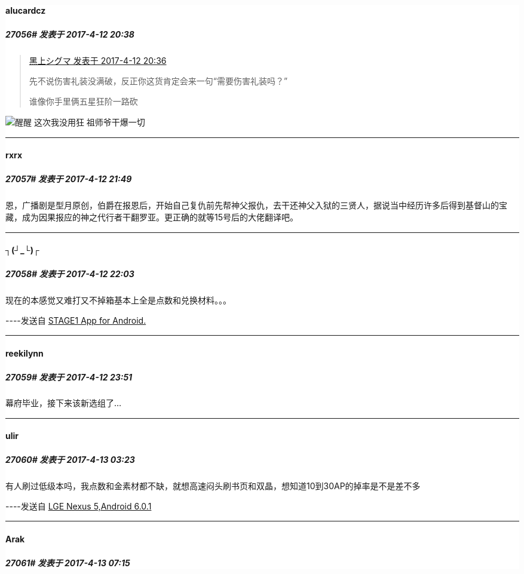 ####  alucardcz  
##### 27056#       发表于 2017-4-12 20:38


<blockquote><a href="httphttps://bbs.saraba1st.com/2b/forum.php?mod=redirect&amp;goto=findpost&amp;pid=35651989&amp;ptid=1085254" target="_blank">黑上シグマ 发表于 2017-4-12 20:36</a>

先不说伤害礼装没满破，反正你这货肯定会来一句“需要伤害礼装吗？”

谁像你手里俩五星狂阶一路砍</blockquote>
<img src="https://static.saraba1st.com/image/smiley/face/161.jpg" referrerpolicy="no-referrer">醒醒 这次我没用狂 祖师爷干爆一切


*****

####  rxrx  
##### 27057#       发表于 2017-4-12 21:49


恩，广播剧是型月原创，伯爵在报恩后，开始自己复仇前先帮神父报仇，去干还神父入狱的三贤人，据说当中经历许多后得到基督山的宝藏，成为因果报应的神之代行者干翻罗亚。更正确的就等15号后的大佬翻译吧。


*****

####  ┐(┘_└)┌  
##### 27058#       发表于 2017-4-12 22:03


现在的本感觉又难打又不掉箱基本上全是点数和兑换材料。。。


----发送自 [STAGE1 App for Android.](http://stage1.5j4m.com/?1.26)


*****

####  reekilynn  
##### 27059#       发表于 2017-4-12 23:51


幕府毕业，接下来该新选组了…


*****

####  ulir  
##### 27060#       发表于 2017-4-13 03:23


有人刷过低级本吗，我点数和金素材都不缺，就想高速闷头刷书页和双晶，想知道10到30AP的掉率是不是差不多


----发送自 [LGE Nexus 5,Android 6.0.1](http://stage1.5j4m.com/?1.26)


*****

####  Arak  
##### 27061#       发表于 2017-4-13 07:15
